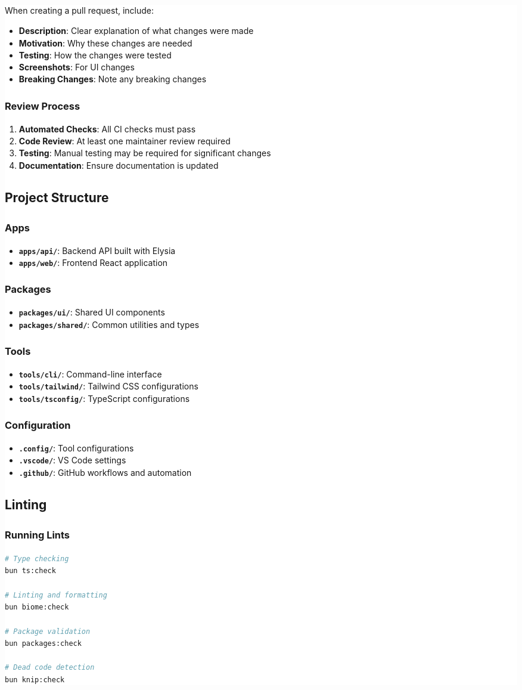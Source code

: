 When creating a pull request, include:

- **Description**: Clear explanation of what changes were made
- **Motivation**: Why these changes are needed
- **Testing**: How the changes were tested
- **Screenshots**: For UI changes
- **Breaking Changes**: Note any breaking changes

### Review Process

1. **Automated Checks**: All CI checks must pass
2. **Code Review**: At least one maintainer review required
3. **Testing**: Manual testing may be required for significant changes
4. **Documentation**: Ensure documentation is updated

## Project Structure

### Apps

- **`apps/api/`**: Backend API built with Elysia
- **`apps/web/`**: Frontend React application

### Packages

- **`packages/ui/`**: Shared UI components
- **`packages/shared/`**: Common utilities and types

### Tools

- **`tools/cli/`**: Command-line interface
- **`tools/tailwind/`**: Tailwind CSS configurations
- **`tools/tsconfig/`**: TypeScript configurations

### Configuration

- **`.config/`**: Tool configurations
- **`.vscode/`**: VS Code settings
- **`.github/`**: GitHub workflows and automation

## Linting

### Running Lints

```bash
# Type checking
bun ts:check

# Linting and formatting
bun biome:check

# Package validation
bun packages:check

# Dead code detection
bun knip:check
```
